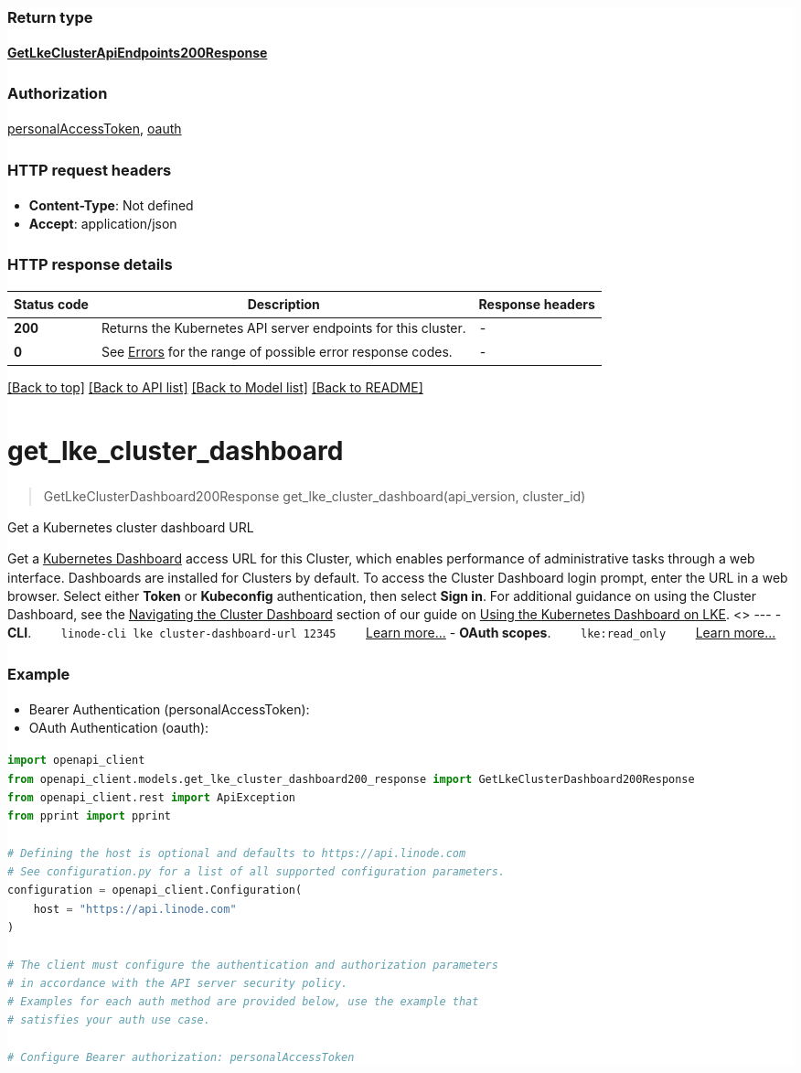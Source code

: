 ### Return type

[**GetLkeClusterApiEndpoints200Response**](GetLkeClusterApiEndpoints200Response.md)

### Authorization

[personalAccessToken](../README.md#personalAccessToken), [oauth](../README.md#oauth)

### HTTP request headers

 - **Content-Type**: Not defined
 - **Accept**: application/json

### HTTP response details

| Status code | Description | Response headers |
|-------------|-------------|------------------|
**200** | Returns the Kubernetes API server endpoints for this cluster. |  -  |
**0** | See [Errors](https://techdocs.akamai.com/linode-api/reference/errors) for the range of possible error response codes. |  -  |

[[Back to top]](#) [[Back to API list]](../README.md#documentation-for-api-endpoints) [[Back to Model list]](../README.md#documentation-for-models) [[Back to README]](../README.md)

# **get_lke_cluster_dashboard**
> GetLkeClusterDashboard200Response get_lke_cluster_dashboard(api_version, cluster_id)

Get a Kubernetes cluster dashboard URL

Get a [Kubernetes Dashboard](https://github.com/kubernetes/dashboard) access URL for this Cluster, which enables performance of administrative tasks through a web interface.  Dashboards are installed for Clusters by default.  To access the Cluster Dashboard login prompt, enter the URL in a web browser. Select either __Token__ or __Kubeconfig__ authentication, then select __Sign in__.  For additional guidance on using the Cluster Dashboard, see the [Navigating the Cluster Dashboard](https://www.linode.com/docs/guides/using-the-kubernetes-dashboard-on-lke/#navigating-the-cluster-dashboard) section of our guide on [Using the Kubernetes Dashboard on LKE](https://www.linode.com/docs/guides/using-the-kubernetes-dashboard-on-lke/).   <<LB>>  ---   - __CLI__.      ```     linode-cli lke cluster-dashboard-url 12345     ```      [Learn more...](https://www.linode.com/docs/products/tools/cli/get-started/)  - __OAuth scopes__.      ```     lke:read_only     ```      [Learn more...](https://techdocs.akamai.com/linode-api/reference/get-started#oauth)

### Example

* Bearer Authentication (personalAccessToken):
* OAuth Authentication (oauth):

```python
import openapi_client
from openapi_client.models.get_lke_cluster_dashboard200_response import GetLkeClusterDashboard200Response
from openapi_client.rest import ApiException
from pprint import pprint

# Defining the host is optional and defaults to https://api.linode.com
# See configuration.py for a list of all supported configuration parameters.
configuration = openapi_client.Configuration(
    host = "https://api.linode.com"
)

# The client must configure the authentication and authorization parameters
# in accordance with the API server security policy.
# Examples for each auth method are provided below, use the example that
# satisfies your auth use case.

# Configure Bearer authorization: personalAccessToken
```